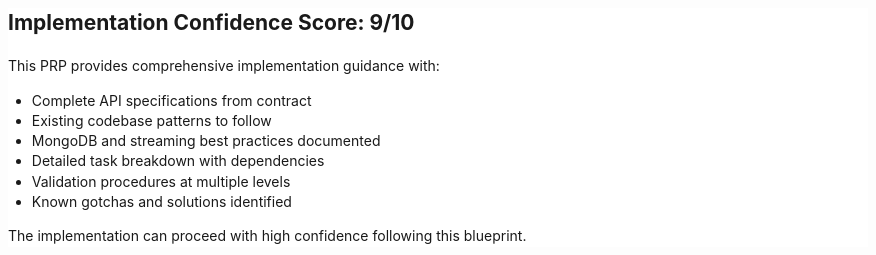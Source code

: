 
## Implementation Confidence Score: 9/10

This PRP provides comprehensive implementation guidance with:
- Complete API specifications from contract
- Existing codebase patterns to follow
- MongoDB and streaming best practices documented
- Detailed task breakdown with dependencies
- Validation procedures at multiple levels
- Known gotchas and solutions identified

The implementation can proceed with high confidence following this blueprint.
